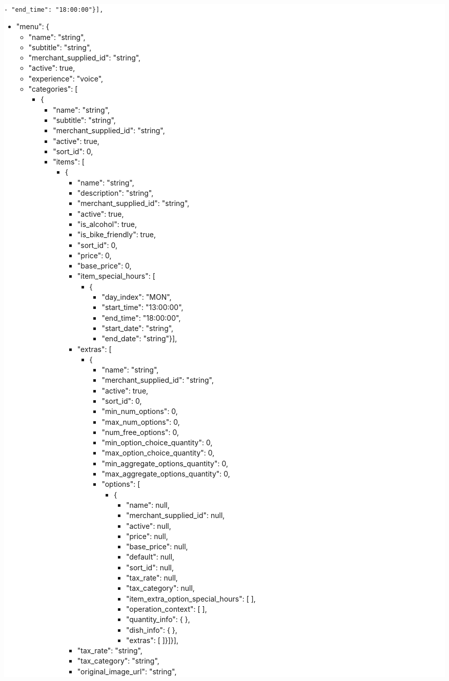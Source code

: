     - "end_time": "18:00:00"}],
* "menu": {
  + "name": "string",
  + "subtitle": "string",
  + "merchant_supplied_id": "string",
  + "active": true,
  + "experience": "voice",
  + "categories": [
    - {
      * "name": "string",
      * "subtitle": "string",
      * "merchant_supplied_id": "string",
      * "active": true,
      * "sort_id": 0,
      * "items": [
        + {
          - "name": "string",
          - "description": "string",
          - "merchant_supplied_id": "string",
          - "active": true,
          - "is_alcohol": true,
          - "is_bike_friendly": true,
          - "sort_id": 0,
          - "price": 0,
          - "base_price": 0,
          - "item_special_hours": [
            * {
              + "day_index": "MON",
              + "start_time": "13:00:00",
              + "end_time": "18:00:00",
              + "start_date": "string",
              + "end_date": "string"}],
          - "extras": [
            * {
              + "name": "string",
              + "merchant_supplied_id": "string",
              + "active": true,
              + "sort_id": 0,
              + "min_num_options": 0,
              + "max_num_options": 0,
              + "num_free_options": 0,
              + "min_option_choice_quantity": 0,
              + "max_option_choice_quantity": 0,
              + "min_aggregate_options_quantity": 0,
              + "max_aggregate_options_quantity": 0,
              + "options": [
                - {
                  * "name": null,
                  * "merchant_supplied_id": null,
                  * "active": null,
                  * "price": null,
                  * "base_price": null,
                  * "default": null,
                  * "sort_id": null,
                  * "tax_rate": null,
                  * "tax_category": null,
                  * "item_extra_option_special_hours": [ ],
                  * "operation_context": [ ],
                  * "quantity_info": { },
                  * "dish_info": { },
                  * "extras": [ ]}]}],
          - "tax_rate": "string",
          - "tax_category": "string",
          - "original_image_url": "string",